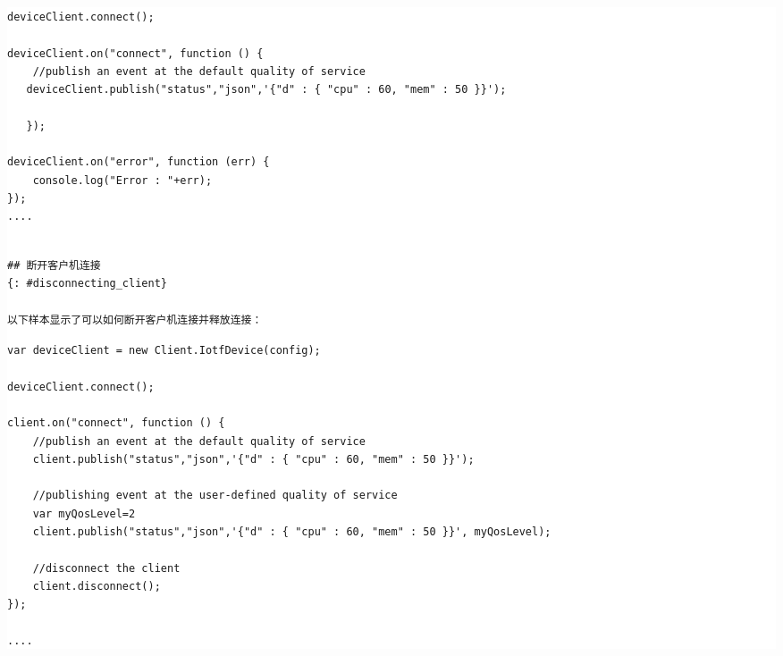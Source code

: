 	deviceClient.connect();

	deviceClient.on("connect", function () {
		//publish an event at the default quality of service
       deviceClient.publish("status","json",'{"d" : { "cpu" : 60, "mem" : 50 }}');

       });

	deviceClient.on("error", function (err) {
		console.log("Error : "+err);
	});
	....

```

## 断开客户机连接
{: #disconnecting_client}

以下样本显示了可以如何断开客户机连接并释放连接：

```
	var deviceClient = new Client.IotfDevice(config);

	deviceClient.connect();

	client.on("connect", function () {
		//publish an event at the default quality of service
		client.publish("status","json",'{"d" : { "cpu" : 60, "mem" : 50 }}');

		//publishing event at the user-defined quality of service
		var myQosLevel=2
		client.publish("status","json",'{"d" : { "cpu" : 60, "mem" : 50 }}', myQosLevel);

		//disconnect the client
		client.disconnect();
	});

	....
```
